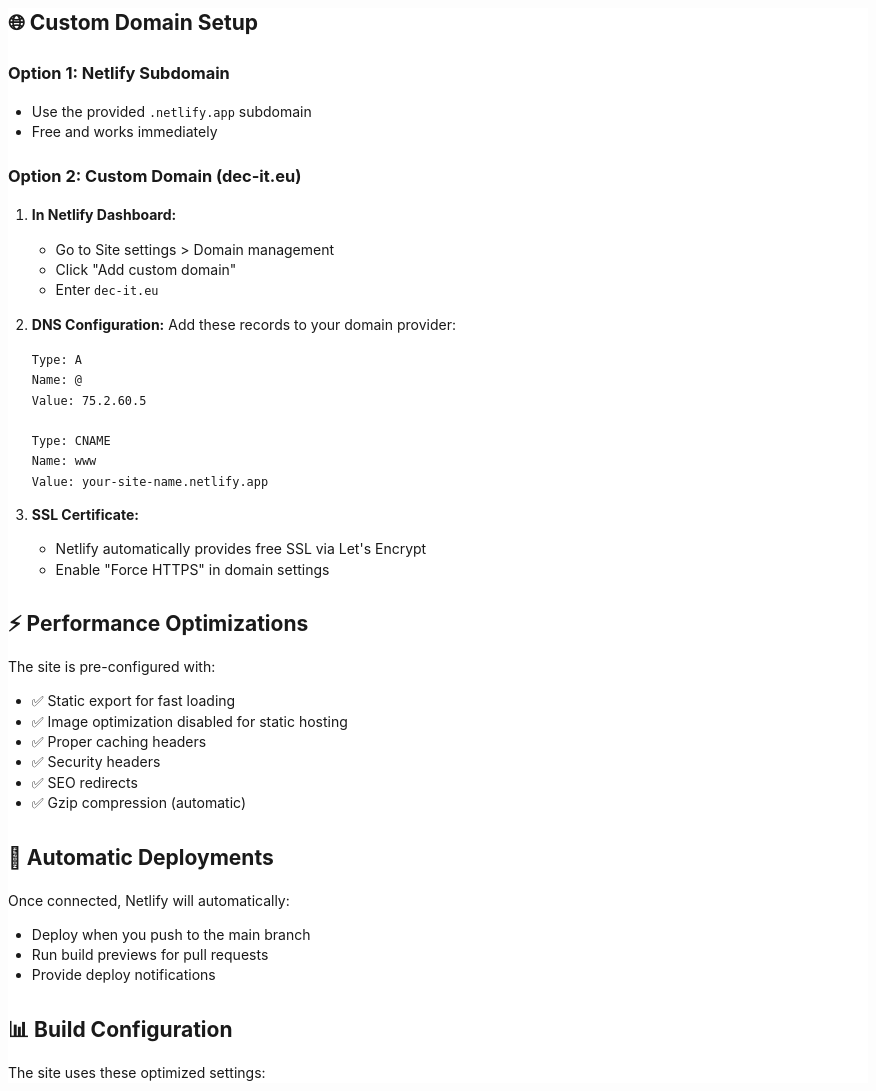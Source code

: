 ## 🌐 Custom Domain Setup

### Option 1: Netlify Subdomain
- Use the provided `.netlify.app` subdomain
- Free and works immediately

### Option 2: Custom Domain (dec-it.eu)

1. **In Netlify Dashboard:**
   - Go to Site settings > Domain management
   - Click "Add custom domain"
   - Enter `dec-it.eu`

2. **DNS Configuration:**
   Add these records to your domain provider:

   ```
   Type: A
   Name: @
   Value: 75.2.60.5

   Type: CNAME
   Name: www
   Value: your-site-name.netlify.app
   ```

3. **SSL Certificate:**
   - Netlify automatically provides free SSL via Let's Encrypt
   - Enable "Force HTTPS" in domain settings

## ⚡ Performance Optimizations

The site is pre-configured with:

- ✅ Static export for fast loading
- ✅ Image optimization disabled for static hosting
- ✅ Proper caching headers
- ✅ Security headers
- ✅ SEO redirects
- ✅ Gzip compression (automatic)

## 🔄 Automatic Deployments

Once connected, Netlify will automatically:
- Deploy when you push to the main branch
- Run build previews for pull requests
- Provide deploy notifications

## 📊 Build Configuration

The site uses these optimized settings:
